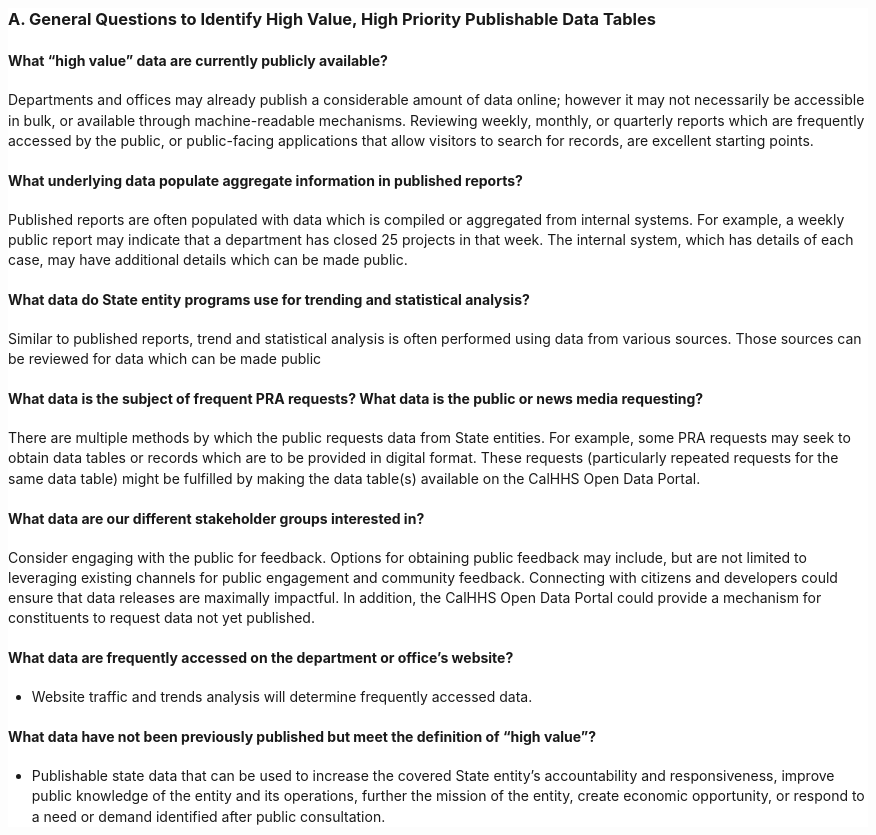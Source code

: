 ### **A. General Questions to Identify High Value, High Priority Publishable Data Tables**

#### What “high value” data are currently publicly available?

Departments and offices may already publish a considerable amount of data online; however it may not necessarily be accessible in bulk, or available through machine-readable mechanisms. Reviewing weekly, monthly, or quarterly reports which are frequently accessed by the public, or public-facing applications that allow visitors to search for records, are excellent starting points.

#### What underlying data populate aggregate information in published reports?

Published reports are often populated with data which is compiled or aggregated from internal systems. For example, a weekly public report may indicate that a department has closed 25 projects in that week. The internal system, which has details of each case, may have additional details which can be made public.

#### What data do State entity programs use for trending and statistical analysis?

Similar to published reports, trend and statistical analysis is often performed using data from various sources. Those sources can be reviewed for data which can be made public

#### What data is the subject of frequent PRA requests? What data is the public or news media requesting?

There are multiple methods by which the public requests data from State entities. For example, some PRA requests may seek to obtain data tables or records which are to be provided in digital format. These requests (particularly repeated requests for the same data table) might be fulfilled by making the data table(s) available on the CalHHS Open Data Portal.

#### What data are our different stakeholder groups interested in?

Consider engaging with the public for feedback. Options for obtaining public feedback may include, but are not limited to leveraging existing channels for public engagement and community feedback. Connecting with citizens and developers could ensure that data releases are maximally impactful. In addition, the CalHHS Open Data Portal could provide a mechanism for constituents to request data not yet published.

#### What data are frequently accessed on the department or office’s website?

* Website traffic and trends analysis will determine frequently accessed data.

#### What data have not been previously published but meet the definition of “high value”?

* Publishable state data that can be used to increase the covered State entity’s accountability and responsiveness, improve public knowledge of the entity and its operations, further the mission of the entity, create economic opportunity, or respond to a need or demand identified after public consultation.
